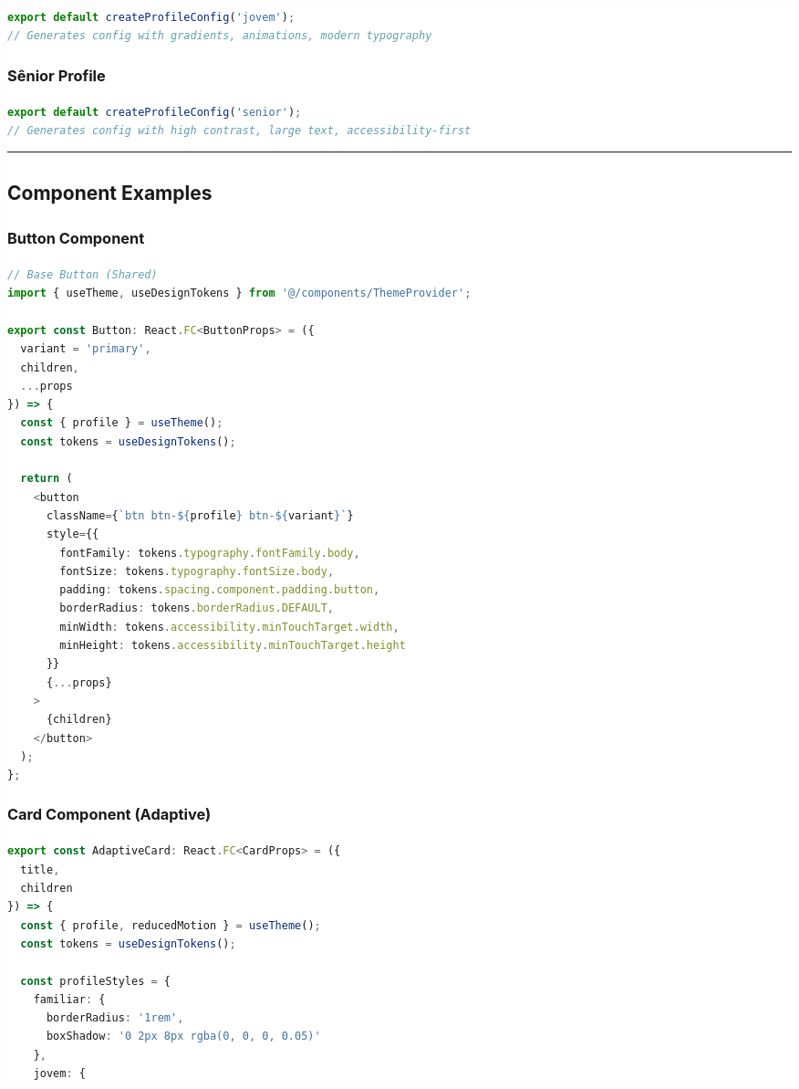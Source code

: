 ```typescript
export default createProfileConfig('jovem');
// Generates config with gradients, animations, modern typography
```

### Sênior Profile

```typescript
export default createProfileConfig('senior');
// Generates config with high contrast, large text, accessibility-first
```

---

## Component Examples

### Button Component

```typescript
// Base Button (Shared)
import { useTheme, useDesignTokens } from '@/components/ThemeProvider';

export const Button: React.FC<ButtonProps> = ({
  variant = 'primary',
  children,
  ...props
}) => {
  const { profile } = useTheme();
  const tokens = useDesignTokens();

  return (
    <button
      className={`btn btn-${profile} btn-${variant}`}
      style={{
        fontFamily: tokens.typography.fontFamily.body,
        fontSize: tokens.typography.fontSize.body,
        padding: tokens.spacing.component.padding.button,
        borderRadius: tokens.borderRadius.DEFAULT,
        minWidth: tokens.accessibility.minTouchTarget.width,
        minHeight: tokens.accessibility.minTouchTarget.height
      }}
      {...props}
    >
      {children}
    </button>
  );
};
```

### Card Component (Adaptive)

```typescript
export const AdaptiveCard: React.FC<CardProps> = ({
  title,
  children
}) => {
  const { profile, reducedMotion } = useTheme();
  const tokens = useDesignTokens();

  const profileStyles = {
    familiar: {
      borderRadius: '1rem',
      boxShadow: '0 2px 8px rgba(0, 0, 0, 0.05)'
    },
    jovem: {
```